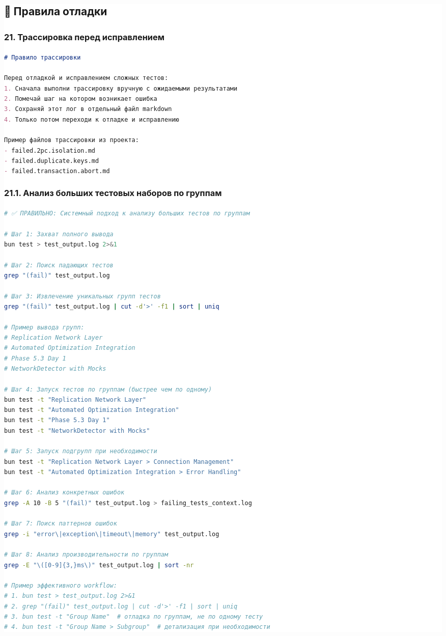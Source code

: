 
## 🐛 Правила отладки

### 21. **Трассировка перед исправлением**
```markdown
# Правило трассировки

Перед отладкой и исправлением сложных тестов:
1. Сначала выполни трассировку вручную с ожидаемыми результатами
2. Помечай шаг на котором возникает ошибка
3. Сохраняй этот лог в отдельный файл markdown
4. Только потом переходи к отладке и исправлению

Пример файлов трассировки из проекта:
- failed.2pc.isolation.md
- failed.duplicate.keys.md
- failed.transaction.abort.md
```

### 21.1. **Анализ больших тестовых наборов по группам**
```bash
# ✅ ПРАВИЛЬНО: Системный подход к анализу больших тестов по группам

# Шаг 1: Захват полного вывода
bun test > test_output.log 2>&1

# Шаг 2: Поиск падающих тестов
grep "(fail)" test_output.log

# Шаг 3: Извлечение уникальных групп тестов
grep "(fail)" test_output.log | cut -d'>' -f1 | sort | uniq

# Пример вывода групп:
# Replication Network Layer
# Automated Optimization Integration
# Phase 5.3 Day 1
# NetworkDetector with Mocks

# Шаг 4: Запуск тестов по группам (быстрее чем по одному)
bun test -t "Replication Network Layer"
bun test -t "Automated Optimization Integration"
bun test -t "Phase 5.3 Day 1"
bun test -t "NetworkDetector with Mocks"

# Шаг 5: Запуск подгрупп при необходимости
bun test -t "Replication Network Layer > Connection Management"
bun test -t "Automated Optimization Integration > Error Handling"

# Шаг 6: Анализ конкретных ошибок
grep -A 10 -B 5 "(fail)" test_output.log > failing_tests_context.log

# Шаг 7: Поиск паттернов ошибок
grep -i "error\|exception\|timeout\|memory" test_output.log

# Шаг 8: Анализ производительности по группам
grep -E "\([0-9]{3,}ms\)" test_output.log | sort -nr

# Пример эффективного workflow:
# 1. bun test > test_output.log 2>&1
# 2. grep "(fail)" test_output.log | cut -d'>' -f1 | sort | uniq
# 3. bun test -t "Group Name"  # отладка по группам, не по одному тесту
# 4. bun test -t "Group Name > Subgroup"  # детализация при необходимости
```
